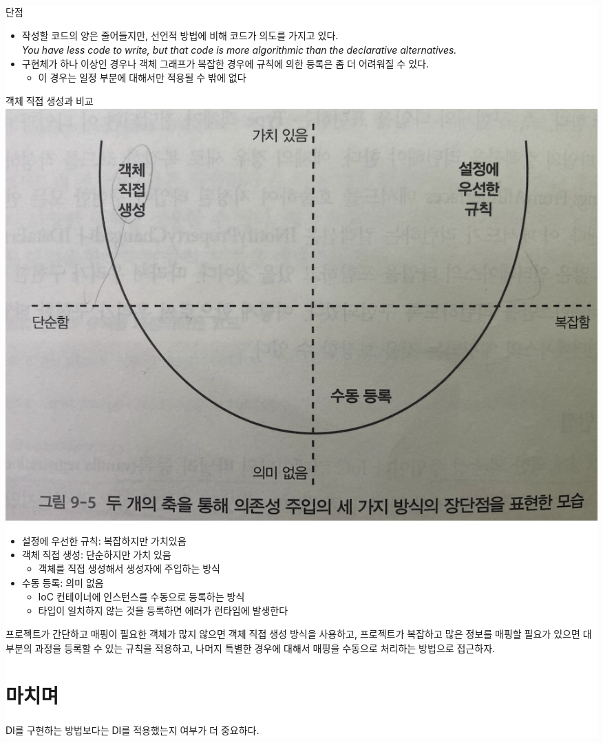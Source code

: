 단점
- 작성할 코드의 양은 줄어들지만, 선언적 방법에 비해 코드가 의도를 가지고 있다.<br>
_You have less code to write, but that code is more
algorithmic than the declarative alternatives._
- 구현체가 하나 이상인 경우나 객체 그래프가 복잡한 경우에 규칙에 의한 등록은 좀 더 어려워질 수 있다.
  - 이 경우는 일정 부분에 대해서만 적용될 수 밖에 없다

객체 직접 생성과 비교
![그래프](/Images/적응형코드/di_graph.png)
- 설정에 우선한 규칙: 복잡하지만 가치있음
- 객체 직접 생성: 단순하지만 가치 있음
   - 객체를 직접 생성해서 생성자에 주입하는 방식
- 수동 등록: 의미 없음
   - IoC 컨테이너에 인스턴스를 수동으로 등록하는 방식
   - 타입이 일치하지 않는 것을 등록하면 에러가 런타임에 발생한다

프로젝트가 간단하고 매핑이 필요한 객체가 많지 않으면 객체 직접 생성 방식을 사용하고, 프로젝트가 복잡하고 많은 정보를 매핑할 필요가 있으면 대부분의 과정을 등록할 수 있는 규칙을 적용하고, 나머지 특별한 경우에 대해서 매핑을 수동으로 처리하는 방법으로 접근하자.

# 마치며
DI를 구현하는 방법보다는 DI를 적용했는지 여부가 더 중요하다.